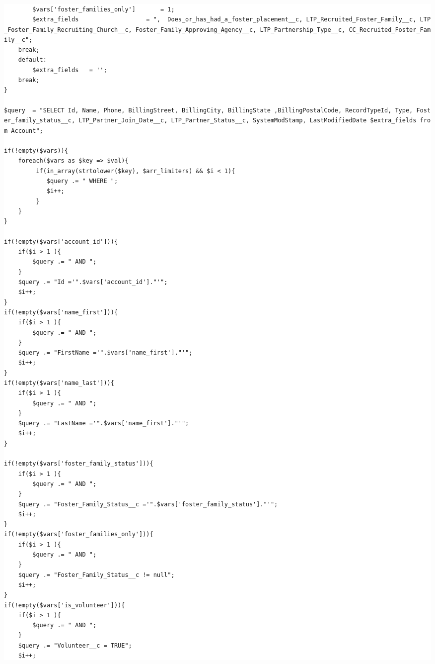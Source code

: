 			$vars['foster_families_only']		= 1;
			$extra_fields					= ",  Does_or_has_had_a_foster_placement__c, LTP_Recruited_Foster_Family__c, LTP_Foster_Family_Recruiting_Church__c, Foster_Family_Approving_Agency__c, LTP_Partnership_Type__c, CC_Recruited_Foster_Family__c";
		break;
		default:
			$extra_fields	= '';
		break;
	}
	 
	$query 	= "SELECT Id, Name, Phone, BillingStreet, BillingCity, BillingState ,BillingPostalCode, RecordTypeId, Type, Foster_family_status__c, LTP_Partner_Join_Date__c, LTP_Partner_Status__c, SystemModStamp, LastModifiedDate $extra_fields from Account";
	
	if(!empty($vars)){
		foreach($vars as $key => $val){
			 if(in_array(strtolower($key), $arr_limiters) && $i < 1){
				$query .= " WHERE ";		 
				$i++;
			 }
		}
	}
	
	if(!empty($vars['account_id'])){
		if($i > 1 ){
			$query .= " AND ";
		}
		$query .= "Id ='".$vars['account_id']."'";
		$i++;
	}	
	if(!empty($vars['name_first'])){
		if($i > 1 ){
			$query .= " AND ";
		}
		$query .= "FirstName ='".$vars['name_first']."'";
		$i++;
	}
	if(!empty($vars['name_last'])){
		if($i > 1 ){
			$query .= " AND ";
		}
		$query .= "LastName ='".$vars['name_first']."'";
		$i++;
	}
	
	if(!empty($vars['foster_family_status'])){
		if($i > 1 ){
			$query .= " AND ";
		}
		$query .= "Foster_Family_Status__c ='".$vars['foster_family_status']."'";
		$i++;
	}
	if(!empty($vars['foster_families_only'])){
		if($i > 1 ){
			$query .= " AND ";
		}
		$query .= "Foster_Family_Status__c != null";
		$i++;
	}
	if(!empty($vars['is_volunteer'])){
		if($i > 1 ){
			$query .= " AND ";
		}
		$query .= "Volunteer__c = TRUE";
		$i++;